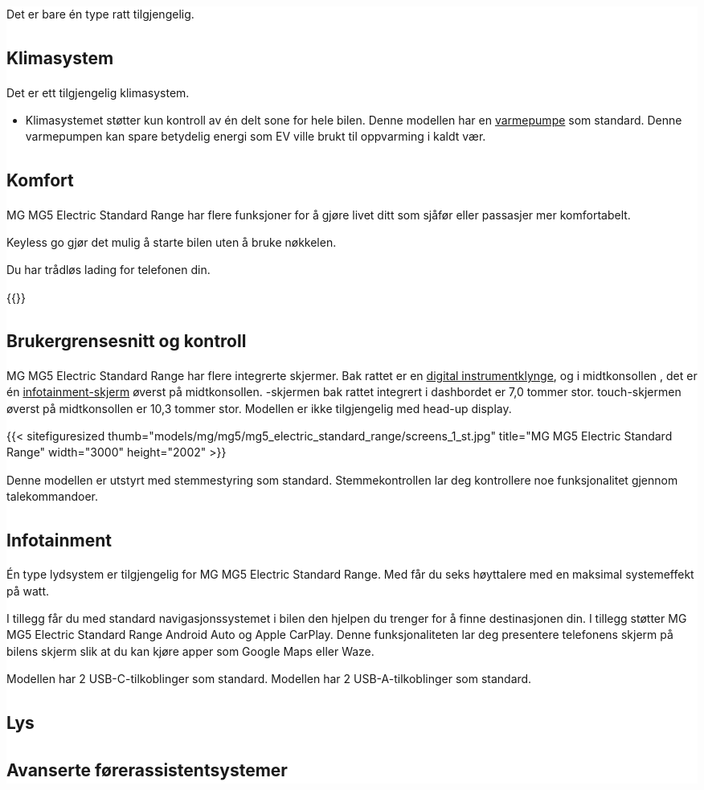 Det er bare én type ratt tilgjengelig.

## Klimasystem

Det er ett tilgjengelig klimasystem.
- Klimasystemet  støtter kun kontroll av én delt sone for hele bilen.
Denne modellen har en [varmepumpe](../../../../technology/hvac/#heat-pump) som standard. Denne varmepumpen kan spare betydelig energi som EV ville brukt til oppvarming i kaldt vær.

## Komfort

MG MG5 Electric Standard Range har flere funksjoner for å gjøre livet ditt som sjåfør eller passasjer mer komfortabelt.

Keyless go gjør det mulig å starte bilen uten å bruke nøkkelen.

Du har trådløs lading for telefonen din.

{{<evkxdisplayaddarticle />}}



## Brukergrensesnitt og kontroll

MG MG5 Electric Standard Range har flere integrerte skjermer. Bak rattet er en [digital instrumentklynge](../../../../technology/userinterface/screens/#digital-instruments), og i midtkonsollen , det er én [infotainment-skjerm](../../../../technology/userinterface/screens/#infotainment-skjerm) øverst på midtkonsollen. -skjermen bak rattet integrert i dashbordet er 7,0 tommer stor. touch-skjermen øverst på midtkonsollen er 10,3 tommer stor.
Modellen er ikke tilgjengelig med head-up display.


{{< sitefiguresized thumb="models/mg/mg5/mg5_electric_standard_range/screens_1_st.jpg" title="MG MG5 Electric Standard Range" width="3000" height="2002"  >}}


Denne modellen er utstyrt med stemmestyring som standard. Stemmekontrollen lar deg kontrollere noe funksjonalitet gjennom talekommandoer.

## Infotainment

Én type lydsystem er tilgjengelig for MG MG5 Electric Standard Range. Med  får du seks høyttalere med en maksimal systemeffekt på  watt.

I tillegg får du med standard navigasjonssystemet i bilen den hjelpen du trenger for å finne destinasjonen din. I tillegg støtter MG MG5 Electric Standard Range Android Auto og Apple CarPlay. Denne funksjonaliteten lar deg presentere telefonens skjerm på bilens skjerm slik at du kan kjøre apper som Google Maps eller Waze.

Modellen har 2 USB-C-tilkoblinger som standard. Modellen har 2 USB-A-tilkoblinger som standard.
## Lys


## Avanserte førerassistentsystemer
